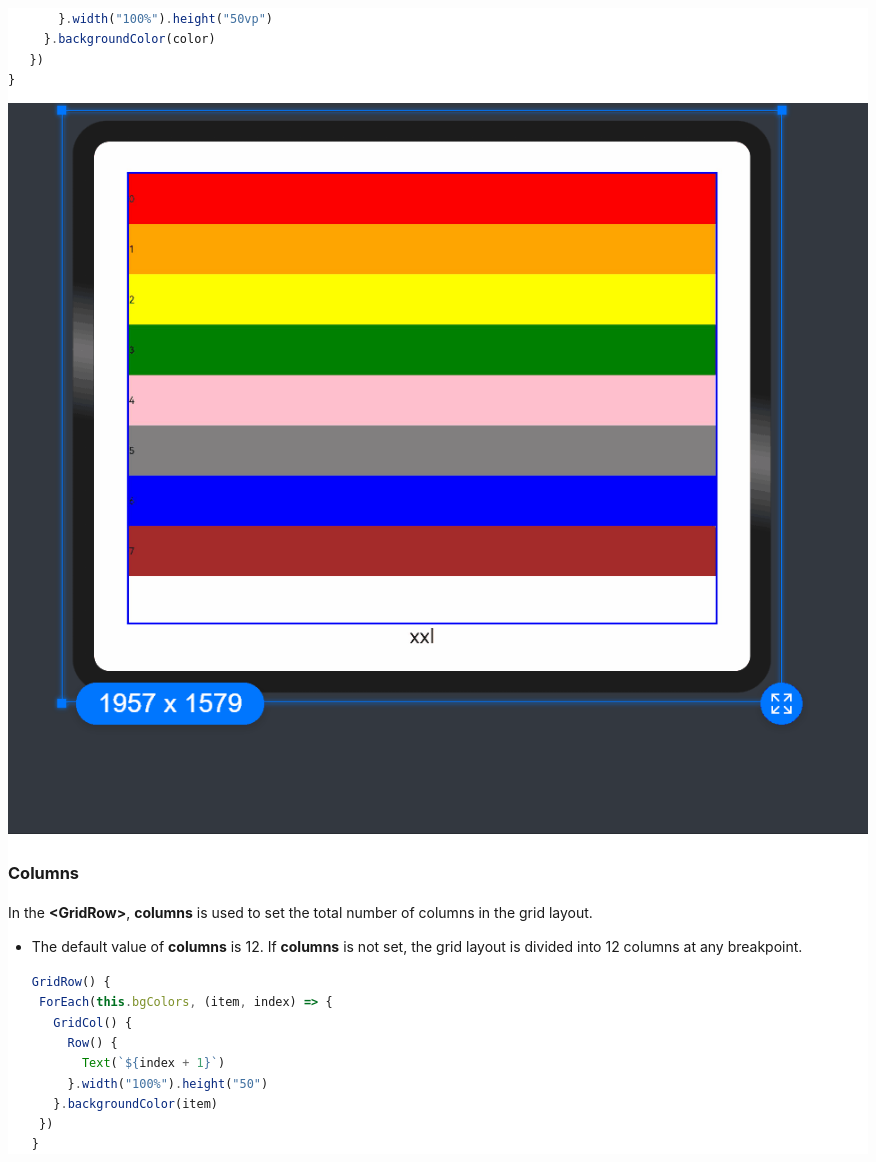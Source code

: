   ```ts
         }.width("100%").height("50vp")
       }.backgroundColor(color)
     })
}                                                                    
```

![](figures/breakpoints.gif)
  


### Columns

In the **\<GridRow>**, **columns** is used to set the total number of columns in the grid layout.

- The default value of **columns** is 12. If **columns** is not set, the grid layout is divided into 12 columns at any breakpoint.
   ```ts
  GridRow() {
    ForEach(this.bgColors, (item, index) => {
      GridCol() {
        Row() {
          Text(`${index + 1}`)
        }.width("100%").height("50")
      }.backgroundColor(item)
    })
  }           
  ```
